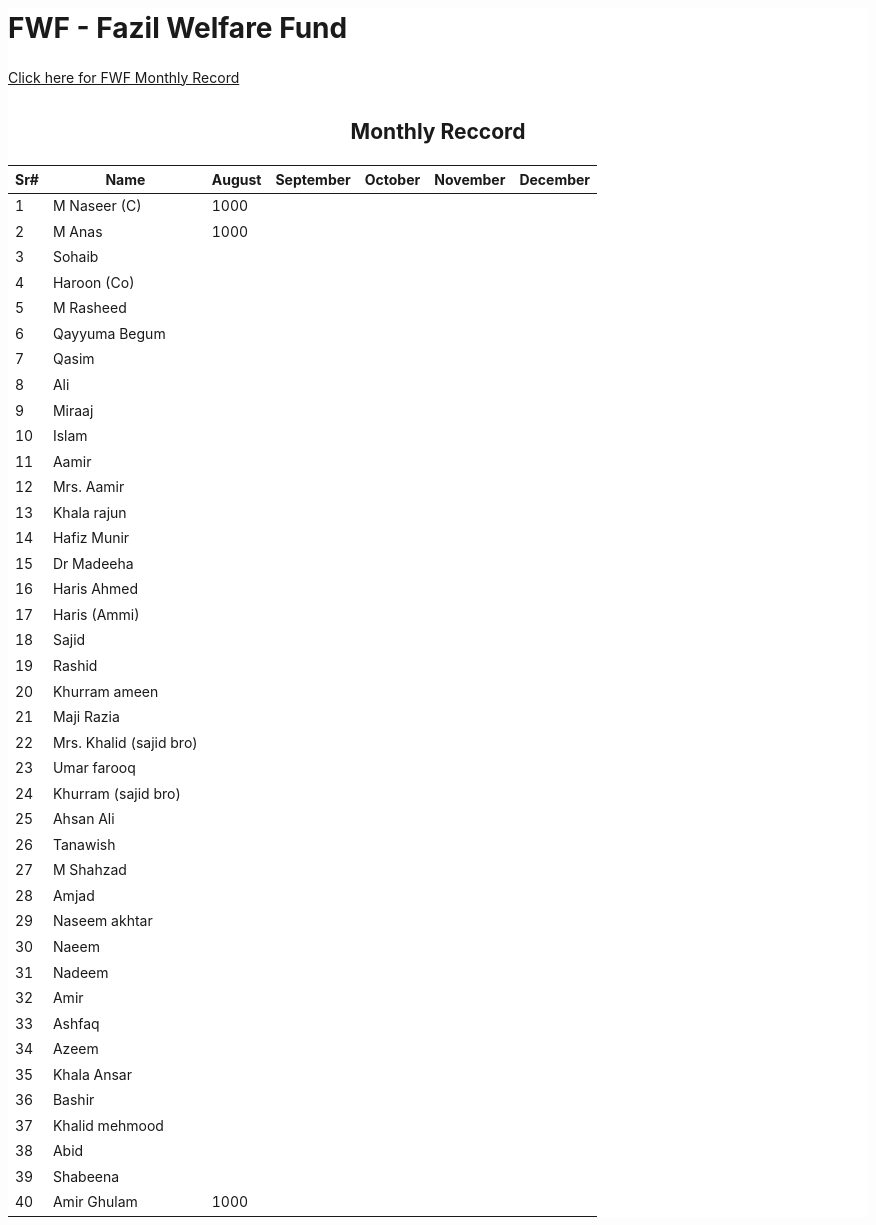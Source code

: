 <body>
  <h1>FWF - Fazil Welfare Fund</h1>


  <div class="section">
    <a href="https://docs.google.com/spreadsheets/d/11CNzILJ9s7zvOrytsUh2ST0K3SfMydqk/edit?usp=sharing&ouid=102993812505808208896&rtpof=true&sd=true"
      target="_blank">Click here for FWF Monthly Record</a>
  </div>

  <h2 style="text-align:center;">Monthly Reccord</h2>

  <table>
    <thead>
      <tr>
         <th>Sr#</th>
        <th>Name</th>
        <th>August</th>
        <th>September</th>
        <th>October</th>
        <th>November</th>
        <th>December</th>
      </tr>
    </thead>
    <tbody>
      <tr><td>1</td><td>M Naseer (C)</td><td>1000</td></tr>
<tr><td>2</td><td>M Anas</td><td>1000</td></tr>
<tr><td>3</td><td>Sohaib</td><td></td></tr>
<tr><td>4</td><td>Haroon (Co)</td><td></td></tr>
<tr><td>5</td><td>M Rasheed</td><td></td></tr>
<tr><td>6</td><td>Qayyuma Begum</td><td></td></tr>
<tr><td>7</td><td>Qasim</td><td></td></tr>
<tr><td>8</td><td>Ali</td><td></td></tr>
<tr><td>9</td><td>Miraaj</td><td></td></tr>
<tr><td>10</td><td>Islam</td><td></td></tr>
<tr><td>11</td><td>Aamir</td><td></td></tr>
<tr><td>12</td><td>Mrs. Aamir</td><td></td></tr>
<tr><td>13</td><td>Khala rajun</td><td></td></tr>
<tr><td>14</td><td>Hafiz Munir</td><td></td></tr>
<tr><td>15</td><td>Dr Madeeha</td><td></td></tr>
<tr><td>16</td><td>Haris Ahmed</td><td></td></tr>
<tr><td>17</td><td>Haris (Ammi)</td><td></td></tr>
<tr><td>18</td><td>Sajid</td><td></td></tr>
<tr><td>19</td><td>Rashid</td><td></td></tr>
<tr><td>20</td><td>Khurram ameen</td><td></td></tr>
<tr><td>21</td><td>Maji Razia</td><td></td></tr>
<tr><td>22</td><td>Mrs. Khalid (sajid bro)</td><td></td></tr>
<tr><td>23</td><td>Umar farooq</td><td></td></tr>
<tr><td>24</td><td>Khurram (sajid bro)</td><td></td></tr>
<tr><td>25</td><td>Ahsan Ali</td><td></td></tr>
<tr><td>26</td><td>Tanawish</td><td></td></tr>
<tr><td>27</td><td>M Shahzad</td><td></td></tr>
<tr><td>28</td><td>Amjad</td><td></td></tr>
<tr><td>29</td><td>Naseem akhtar</td><td></td></tr>
<tr><td>30</td><td>Naeem</td><td></td></tr>
<tr><td>31</td><td>Nadeem</td><td></td></tr>
<tr><td>32</td><td>Amir</td><td></td></tr>
<tr><td>33</td><td>Ashfaq</td><td></td></tr>
<tr><td>34</td><td>Azeem</td><td></td></tr>
<tr><td>35</td><td>Khala Ansar</td><td></td></tr>
<tr><td>36</td><td>Bashir</td><td></td></tr>
<tr><td>37</td><td>Khalid mehmood</td><td></td></tr>
<tr><td>38</td><td>Abid</td><td></td></tr>
<tr><td>39</td><td>Shabeena</td><td></td></tr>
<tr><td>40</td><td>Amir Ghulam</td><td>1000</td></tr>